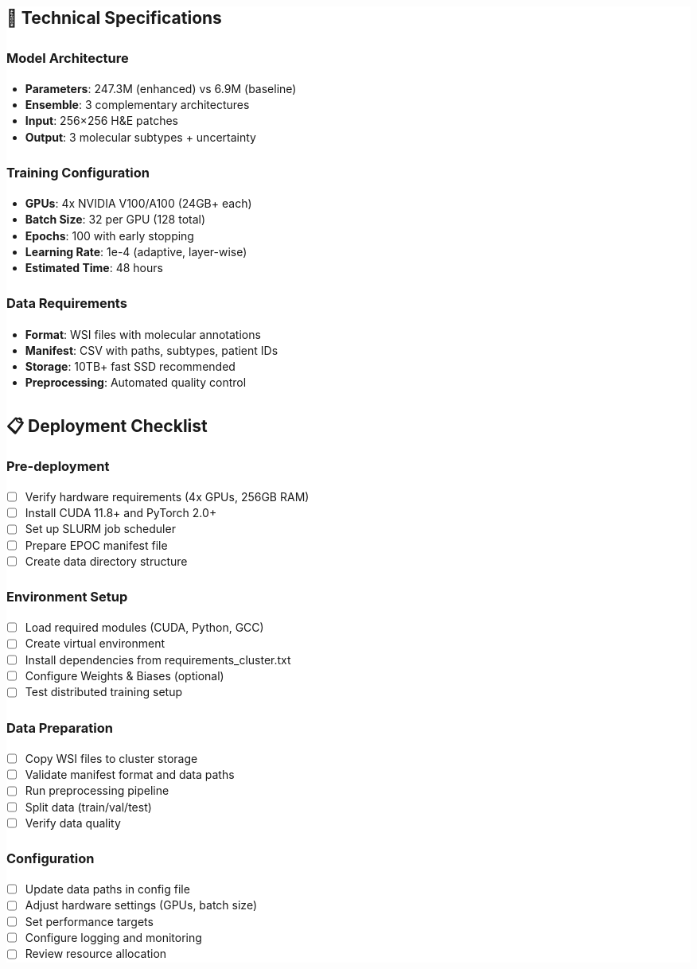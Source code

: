 ## 🔧 Technical Specifications

### Model Architecture
- **Parameters**: 247.3M (enhanced) vs 6.9M (baseline)
- **Ensemble**: 3 complementary architectures
- **Input**: 256×256 H&E patches
- **Output**: 3 molecular subtypes + uncertainty

### Training Configuration
- **GPUs**: 4x NVIDIA V100/A100 (24GB+ each)
- **Batch Size**: 32 per GPU (128 total)
- **Epochs**: 100 with early stopping
- **Learning Rate**: 1e-4 (adaptive, layer-wise)
- **Estimated Time**: 48 hours

### Data Requirements
- **Format**: WSI files with molecular annotations
- **Manifest**: CSV with paths, subtypes, patient IDs
- **Storage**: 10TB+ fast SSD recommended
- **Preprocessing**: Automated quality control

## 📋 Deployment Checklist

### Pre-deployment
- [ ] Verify hardware requirements (4x GPUs, 256GB RAM)
- [ ] Install CUDA 11.8+ and PyTorch 2.0+
- [ ] Set up SLURM job scheduler
- [ ] Prepare EPOC manifest file
- [ ] Create data directory structure

### Environment Setup
- [ ] Load required modules (CUDA, Python, GCC)
- [ ] Create virtual environment
- [ ] Install dependencies from requirements_cluster.txt
- [ ] Configure Weights & Biases (optional)
- [ ] Test distributed training setup

### Data Preparation
- [ ] Copy WSI files to cluster storage
- [ ] Validate manifest format and data paths
- [ ] Run preprocessing pipeline
- [ ] Split data (train/val/test)
- [ ] Verify data quality

### Configuration
- [ ] Update data paths in config file
- [ ] Adjust hardware settings (GPUs, batch size)
- [ ] Set performance targets
- [ ] Configure logging and monitoring
- [ ] Review resource allocation
